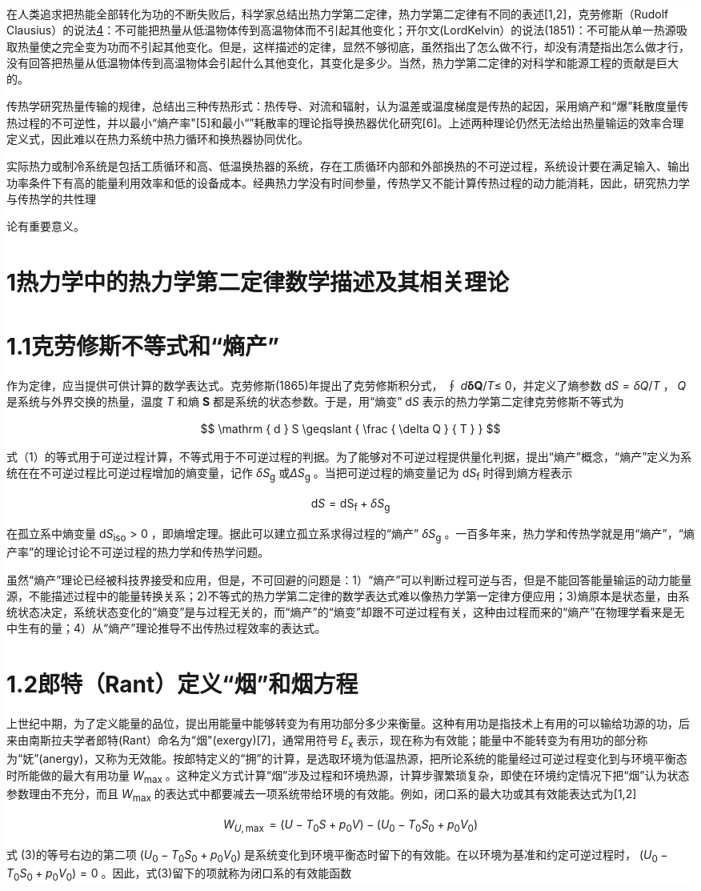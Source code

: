 在人类追求把热能全部转化为功的不断失败后，科学家总结出热力学第二定律，热力学第二定律有不同的表述[1,2]，克劳修斯（Rudolf Clausius）的说法[4](1854)：不可能把热量从低温物体传到高温物体而不引起其他变化；开尔文(LordKelvin）的说法(1851)：不可能从单一热源吸取热量使之完全变为功而不引起其他变化。但是，这样描述的定律，显然不够彻底，虽然指出了怎么做不行，却没有清楚指出怎么做才行，没有回答把热量从低温物体传到高温物体会引起什么其他变化，其变化是多少。当然，热力学第二定律的对科学和能源工程的贡献是巨大的。

传热学研究热量传输的规律，总结出三种传热形式：热传导、对流和辐射，认为温差或温度梯度是传热的起因，采用熵产和“爆”耗散度量传热过程的不可逆性，并以最小“熵产率"[5]和最小“”耗散率的理论指导换热器优化研究[6]。上述两种理论仍然无法给出热量输运的效率合理定义式，因此难以在热力系统中热力循环和换热器协同优化。

实际热力或制冷系统是包括工质循环和高、低温换热器的系统，存在工质循环内部和外部换热的不可逆过程，系统设计要在满足输入、输出功率条件下有高的能量利用效率和低的设备成本。经典热力学没有时间参量，传热学又不能计算传热过程的动力能消耗，因此，研究热力学与传热学的共性理

论有重要意义。

# 1热力学中的热力学第二定律数学描述及其相关理论

# 1.1克劳修斯不等式和“熵产”

作为定律，应当提供可供计算的数学表达式。克劳修斯(1865)年提出了克劳修斯积分式， $\oint \ d \mathbf { \delta Q } / T \leq$ 0，并定义了熵参数 $\mathrm { d } S = \delta Q / T$ ， $Q$ 是系统与外界交换的热量，温度 $T$ 和熵 $\boldsymbol { S }$ 都是系统的状态参数。于是，用“熵变” $\mathrm { d } S$ 表示的热力学第二定律克劳修斯不等式为

$$
\mathrm { d } S \geqslant { \frac { \delta Q } { T } }
$$

式（1）的等式用于可逆过程计算，不等式用于不可逆过程的判据。为了能够对不可逆过程提供量化判据，提出“熵产”概念，“熵产”定义为系统在在不可逆过程比可逆过程增加的熵变量，记作 $\delta S _ { \mathrm { g } }$ 或$\Delta S _ { \mathrm { g } }$ 。当把可逆过程的熵变量记为 $\mathrm { d } S _ { \mathrm { f } }$ 时得到熵方程表示

$$
\mathrm { d } S = \mathrm { d } \mathrm { S } _ { \mathrm { f } } + \delta S _ { \mathrm { g } }
$$

在孤立系中熵变量 $\mathrm { d } S _ { \mathrm { i s o } } > 0$ ，即熵增定理。据此可以建立孤立系求得过程的“熵产” $\delta S _ { \mathrm { g } }$ 。一百多年来，热力学和传热学就是用“熵产”，“熵产率”的理论讨论不可逆过程的热力学和传热学问题。

虽然“熵产”理论已经被科技界接受和应用，但是，不可回避的问题是：1）“熵产”可以判断过程可逆与否，但是不能回答能量输运的动力能量源，不能描述过程中的能量转换关系；2)不等式的热力学第二定律的数学表达式难以像热力学第一定律方便应用；3)熵原本是状态量，由系统状态决定，系统状态变化的“熵变”是与过程无关的，而“熵产”的“熵变”却跟不可逆过程有关，这种由过程而来的“熵产”在物理学看来是无中生有的量；4）从“熵产”理论推导不出传热过程效率的表达式。

# 1.2郎特（Rant）定义“烟”和烟方程

上世纪中期，为了定义能量的品位，提出用能量中能够转变为有用功部分多少来衡量。这种有用功是指技术上有用的可以输给功源的功，后来由南斯拉夫学者郎特(Rant）命名为“烟"(exergy)[7]，通常用符号 $E _ { \mathrm { x } }$ 表示，现在称为有效能；能量中不能转变为有用功的部分称为“妩”(anergy)，又称为无效能。按郎特定义的“拥”的计算，是选取环境为低温热源，把所论系统的能量经过可逆过程变化到与环境平衡态时所能做的最大有用功量 $W _ { \mathrm { m a x } }$ 。这种定义方式计算“烟”涉及过程和环境热源，计算步骤繁琐复杂，即使在环境约定情况下把“烟”认为状态参数理由不充分，而且 $W _ { \mathrm { m a x } }$ 的表达式中都要减去一项系统带给环境的有效能。例如，闭口系的最大功或其有效能表达式为[1,2]

$$
W _ { U , \operatorname* { m a x } } = ( U - T _ { 0 } S + p _ { 0 } V ) - ( U _ { 0 } - T _ { 0 } S _ { 0 } + p _ { 0 } V _ { 0 } )
$$

式 (3)的等号右边的第二项 $( U _ { 0 } - T _ { 0 } S _ { 0 } + p _ { 0 } V _ { 0 } )$ 是系统变化到环境平衡态时留下的有效能。在以环境为基准和约定可逆过程时， $( U _ { 0 } - T _ { 0 } S _ { 0 } + p _ { 0 } V _ { 0 } ) = 0$ 。因此，式(3)留下的项就称为闭口系的有效能函数

